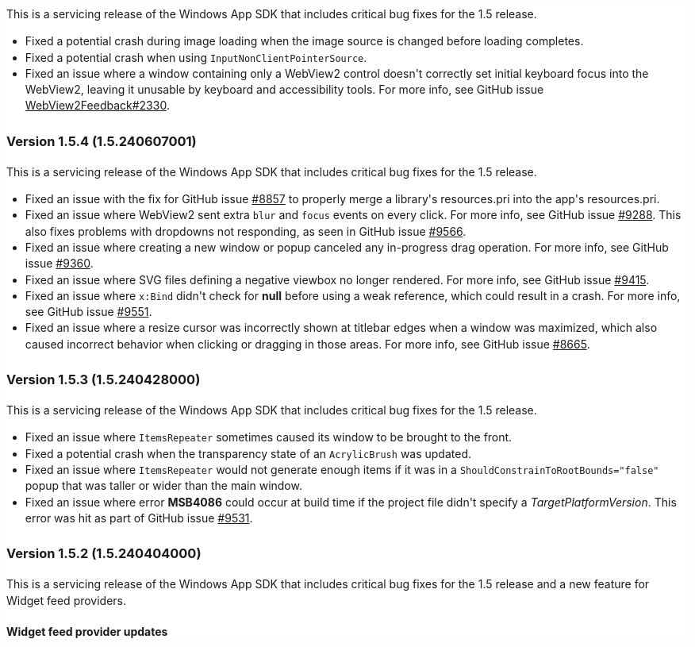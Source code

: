 This is a servicing release of the Windows App SDK that includes critical bug fixes for the 1.5 release.
- Fixed a potential crash during image loading when the image source is changed before loading completes.
- Fixed a potential crash when using `InputNonClientPointerSource`.
- Fixed an issue where a window containing only a WebView2 control doesn't correctly set initial keyboard focus into the WebView2, leaving it unusable by keyboard and accessibility tools. For more info, see GitHub issue [WebView2Feedback#2330](https://github.com/MicrosoftEdge/WebView2Feedback/issues/2330).


### Version 1.5.4 (1.5.240607001)

This is a servicing release of the Windows App SDK that includes critical bug fixes for the 1.5 release.

- Fixed an issue with the fix for GitHub issue [#8857](https://github.com/microsoft/microsoft-ui-xaml/issues/8857) to properly merge a library's resources.pri into the app's resources.pri.
- Fixed an issue where WebView2 sent extra `blur` and `focus` events on every click. For more info, see GitHub issue [#9288](https://github.com/microsoft/microsoft-ui-xaml/issues/9288). This also fixes problems with dropdowns not responding, as seen in GitHub issue [#9566](https://github.com/microsoft/microsoft-ui-xaml/issues/9566).
- Fixed an issue where creating a new window or popup canceled any in-progress drag operation. For more info, see GitHub issue [#9360](https://github.com/microsoft/microsoft-ui-xaml/issues/9360).
- Fixed an issue where SVG files defining a negative viewbox no longer rendered. For more info, see GitHub issue [#9415](https://github.com/microsoft/microsoft-ui-xaml/issues/9415).
- Fixed an issue where `x:Bind` didn't check for **null** before using a weak reference, which could result in a crash. For more info, see GitHub issue [#9551](https://github.com/microsoft/microsoft-ui-xaml/issues/9551).
- Fixed an issue where a resize cursor was incorrectly shown at titlebar edges when a window was maximized, which also caused incorrect behavior when clicking or dragging in those areas. For more info, see GitHub issue [#8665](https://github.com/microsoft/microsoft-ui-xaml/issues/8665).


### Version 1.5.3 (1.5.240428000)

This is a servicing release of the Windows App SDK that includes critical bug fixes for the 1.5 release.

- Fixed an issue where `ItemsRepeater` sometimes caused its window to be brought to the front.
- Fixed a potential crash when the transparency state of an `AcrylicBrush` was updated.
- Fixed an issue where `ItemsRepeater` would not generate enough items if it was in a `ShouldConstrainToRootBounds="false"` popup that was taller or wider than the main window.
- Fixed an issue where error **MSB4086** could occur at build time if the project file didn't specify a *TargetPlatformVersion*. This error was hit as part of GitHub issue [#9531](https://github.com/microsoft/microsoft-ui-xaml/issues/9531).

### Version 1.5.2 (1.5.240404000)

This is a servicing release of the Windows App SDK that includes critical bug fixes for the 1.5 release and a new feature for Widget feed providers.

#### Widget feed provider updates
